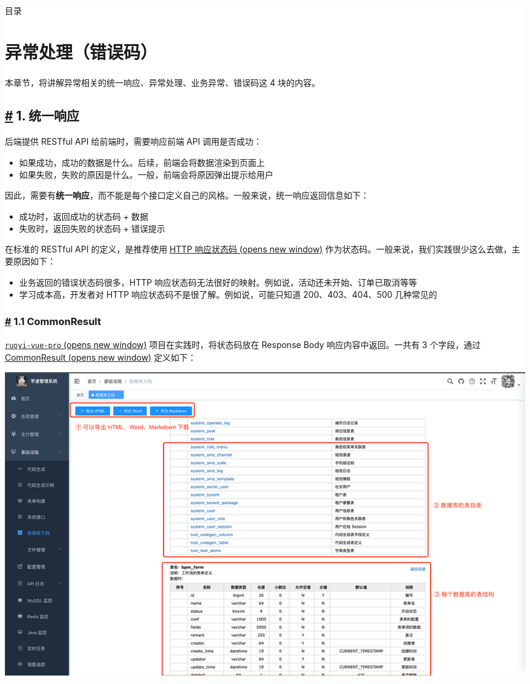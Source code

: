 目录

# 异常处理（错误码）

本章节，将讲解异常相关的统一响应、异常处理、业务异常、错误码这 4 块的内容。

## [#](#_1-统一响应) 1. 统一响应

后端提供 RESTful API 给前端时，需要响应前端 API 调用是否成功：

*   如果成功，成功的数据是什么。后续，前端会将数据渲染到页面上
*   如果失败，失败的原因是什么。一般，前端会将原因弹出提示给用户

因此，需要有**统一响应**，而不能是每个接口定义自己的风格。一般来说，统一响应返回信息如下：

*   成功时，返回成功的状态码 + 数据
*   失败时，返回失败的状态码 + 错误提示

在标准的 RESTful API 的定义，是推荐使用 [HTTP 响应状态码 (opens new window)](https://zh.wikipedia.org/wiki/HTTP%E7%8A%B6%E6%80%81%E7%A0%81) 作为状态码。一般来说，我们实践很少这么去做，主要原因如下：

*   业务返回的错误状态码很多，HTTP 响应状态码无法很好的映射。例如说，活动还未开始、订单已取消等等
*   学习成本高，开发者对 HTTP 响应状态码不是很了解。例如说，可能只知道 200、403、404、500 几种常见的

### [#](#_1-1-commonresult) 1.1 CommonResult

[`ruoyi-vue-pro` (opens new window)](https://github.com/YunaiV/ruoyi-vue-pro) 项目在实践时，将状态码放在 Response Body 响应内容中返回。一共有 3 个字段，通过 [CommonResult (opens new window)](https://github.com/YunaiV/ruoyi-vue-pro/blob/master/yudao-framework/yudao-common/src/main/java/cn/iocoder/yudao/framework/common/pojo/CommonResult.java) 定义如下：

![CommonResult](./static/01.png)
